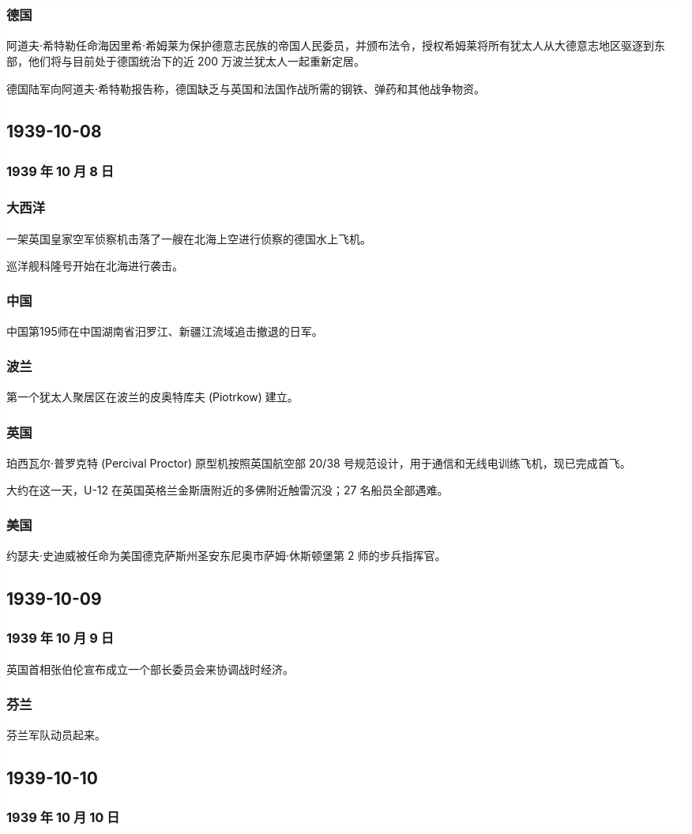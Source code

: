 ### 德国

阿道夫·希特勒任命海因里希·希姆莱为保护德意志民族的帝国人民委员，并颁布法令，授权希姆莱将所有犹太人从大德意志地区驱逐到东部，他们将与目前处于德国统治下的近
200 万波兰犹太人一起重新定居。

德国陆军向阿道夫·希特勒报告称，德国缺乏与英国和法国作战所需的钢铁、弹药和其他战争物资。

## 1939-10-08

### 1939 年 10 月 8 日

### 大西洋

一架英国皇家空军侦察机击落了一艘在北海上空进行侦察的德国水上飞机。

巡洋舰科隆号开始在北海进行袭击。

### 中国

中国第195师在中国湖南省汨罗江、新疆江流域追击撤退的日军。

### 波兰

第一个犹太人聚居区在波兰的皮奥特库夫 (Piotrkow) 建立。

### 英国

珀西瓦尔·普罗克特 (Percival Proctor) 原型机按照英国航空部 20/38
号规范设计，用于通信和无线电训练飞机，现已完成首飞。

大约在这一天，U-12 在英国英格兰金斯唐附近的多佛附近触雷沉没；27
名船员全部遇难。

### 美国

约瑟夫·史迪威被任命为美国德克萨斯州圣安东尼奥市萨姆·休斯顿堡第 2
师的步兵指挥官。

## 1939-10-09

### 1939 年 10 月 9 日

英国首相张伯伦宣布成立一个部长委员会来协调战时经济。

### 芬兰

芬兰军队动员起来。

## 1939-10-10

### 1939 年 10 月 10 日
